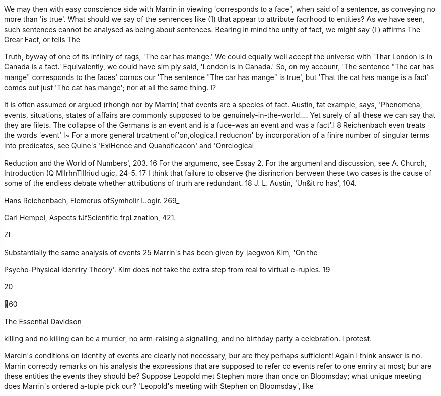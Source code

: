 We may then with easy conscience side with Marrin in viewing 'corresponds to
a face", when said of a sentence, as conveying no more than 'is true'. What should
we say of the senrences like (1) that appear to attribute facrhood to entities? As we
have seen, such sentences cannot be analysed as being about sentences. Bearing in
mind the unity of fact, we might say (l ) affirms The Grear Fact, or tells The

Truth, byway of one of its infiniry of rags, 'The car has mange.' We could equally
well accept the universe with 'Thar London is in Canada is a fact.' Equivalently,
we could have sim ply said, 'London is in Canada.' So, on my accounr, 'The
sentence "The car has mange" corresponds to the faces' corncs our 'The sentence
"The car has mange" is true', but 'That the cat has mange is a fact' comes out just
'The cat has mange'; nor at all the same thing. I?

It is often assumed or argued (rhongh nor by Marrin) that events are a species
of fact. Austin, fat example, says, 'Phenomena, events, situations, states of affairs
are commonly supposed to be genuinely-in-the-world.... Yet surely of all these
we can say that they are filets. The collapse of the Germans is an event and is a
fuce-was an event and was a fact'.I 8 Reichenbach even treats the words 'event'
l~ For a more general trcatment of'on,ologica.l reducnon' by incorporation of a finire number of
singular terms into predicates, see Quine's 'ExiHence and Quanoficacon' and 'Onrclogical

Reduction and the World of Numbers', 203.
16 For the argumenc, see Essay 2. For the argumenl and discussion, see A. Church, Introduction
(Q MllrhnTlllriud ugic, 24-5.
17 I think that failure to observe {he disrincrion berween these two cases is the cause of some of
the endless debate whether attributions of trurh are redundant.
18 J. L. Austin, 'Un&it ro has', 104.


Hans Reichenbach, Flemerus ofSymholir I..ogir. 269_

Carl Hempel, Aspects tJfScientific frpLznation, 421.

Zl

Substantially the same analysis of events 25 Marrin's has been given by ]aegwon Kim, 'On the

Psycho-Physical ldenriry Theory'. Kim does not take the extra step from real to virtual e-ruples.
19

20

60





The Essential Davidson

killing and no killing can be a murder, no arm-raising a signalling, and no
birthday party a celebration. I protest.

Marcin's conditions on identity of events are clearly not necessary, bur are they
perhaps sufficient! Again I think
answer is no. Marrin correcdy remarks
on his analysis the expressions that are supposed to refer co events refer to one
enriry at most; bur are these entities the events they should be? Suppose Leopold
met Stephen more than once on Bloomsday; what unique meeting does Marrin's
ordered a-tuple pick our? 'Leopold's meeting with Stephen on Bloomsday', like
